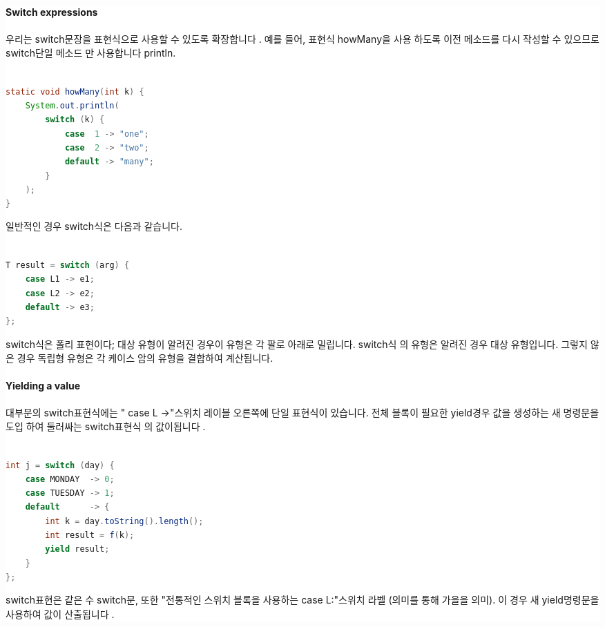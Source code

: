 #### Switch expressions

우리는 switch문장을 표현식으로 사용할 수 있도록 확장합니다 . 
예를 들어, 표현식 howMany을 사용 하도록 이전 메소드를 다시 작성할 수 있으므로 switch단일 메소드 만 사용합니다 println.

```java

static void howMany(int k) {
    System.out.println(
        switch (k) {
            case  1 -> "one";
            case  2 -> "two";
            default -> "many";
        }
    );
}

```

일반적인 경우 switch식은 다음과 같습니다.

```java

T result = switch (arg) {
    case L1 -> e1;
    case L2 -> e2;
    default -> e3;
};

```

switch식은 폴리 표현이다; 
대상 유형이 알려진 경우이 유형은 각 팔로 아래로 밀립니다. 
switch식 의 유형은 알려진 경우 대상 유형입니다. 
그렇지 않은 경우 독립형 유형은 각 케이스 암의 유형을 결합하여 계산됩니다.

#### Yielding a value

대부분의 switch표현식에는 " case L ->"스위치 레이블 오른쪽에 단일 표현식이 있습니다. 
전체 블록이 필요한 yield경우 값을 생성하는 새 명령문을 도입 하여 둘러싸는 switch표현식 의 값이됩니다 .

```java

int j = switch (day) {
    case MONDAY  -> 0;
    case TUESDAY -> 1;
    default      -> {
        int k = day.toString().length();
        int result = f(k);
        yield result;
    }
};

```

switch표현은 같은 수 switch문, 또한 "전통적인 스위치 블록을 사용하는 
case L:"스위치 라벨 (의미를 통해 가을을 의미). 이 경우 새 yield명령문을 사용하여 값이 산출됩니다 .
